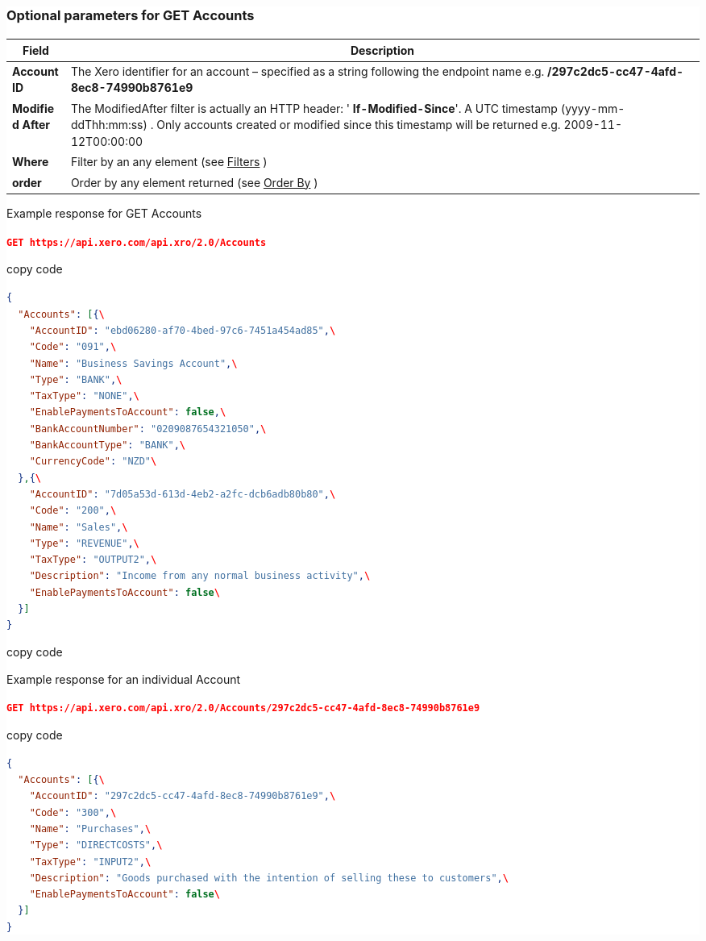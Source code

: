 ### Optional parameters for GET Accounts

| Field | Description |
| --- | --- |
| **AccountID** | The Xero identifier for an account – specified as a string following the endpoint name e.g. **/297c2dc5-cc47-4afd-8ec8-74990b8761e9** |
| **Modified After** | The ModifiedAfter filter is actually an HTTP header: ' **If-Modified-Since**'. A UTC timestamp (yyyy-mm-ddThh:mm:ss) . Only accounts created or modified since this timestamp will be returned e.g. 2009-11-12T00:00:00 |
| **Where** | Filter by an any element (see [Filters](https://developer.xero.com/documentation/api/accounting/requests-and-responses#http-get) ) |
| **order** | Order by any element returned (see [Order By](https://developer.xero.com/documentation/api/accounting/requests-and-responses#http-get) ) |

Example response for GET Accounts

```json
GET https://api.xero.com/api.xro/2.0/Accounts
```

copy code

```json
{
  "Accounts": [{\
    "AccountID": "ebd06280-af70-4bed-97c6-7451a454ad85",\
    "Code": "091",\
    "Name": "Business Savings Account",\
    "Type": "BANK",\
    "TaxType": "NONE",\
    "EnablePaymentsToAccount": false,\
    "BankAccountNumber": "0209087654321050",\
    "BankAccountType": "BANK",\
    "CurrencyCode": "NZD"\
  },{\
    "AccountID": "7d05a53d-613d-4eb2-a2fc-dcb6adb80b80",\
    "Code": "200",\
    "Name": "Sales",\
    "Type": "REVENUE",\
    "TaxType": "OUTPUT2",\
    "Description": "Income from any normal business activity",\
    "EnablePaymentsToAccount": false\
  }]
}

```

copy code

Example response for an individual Account

```json
GET https://api.xero.com/api.xro/2.0/Accounts/297c2dc5-cc47-4afd-8ec8-74990b8761e9
```

copy code

```json
{
  "Accounts": [{\
    "AccountID": "297c2dc5-cc47-4afd-8ec8-74990b8761e9",\
    "Code": "300",\
    "Name": "Purchases",\
    "Type": "DIRECTCOSTS",\
    "TaxType": "INPUT2",\
    "Description": "Goods purchased with the intention of selling these to customers",\
    "EnablePaymentsToAccount": false\
  }]
}

```
